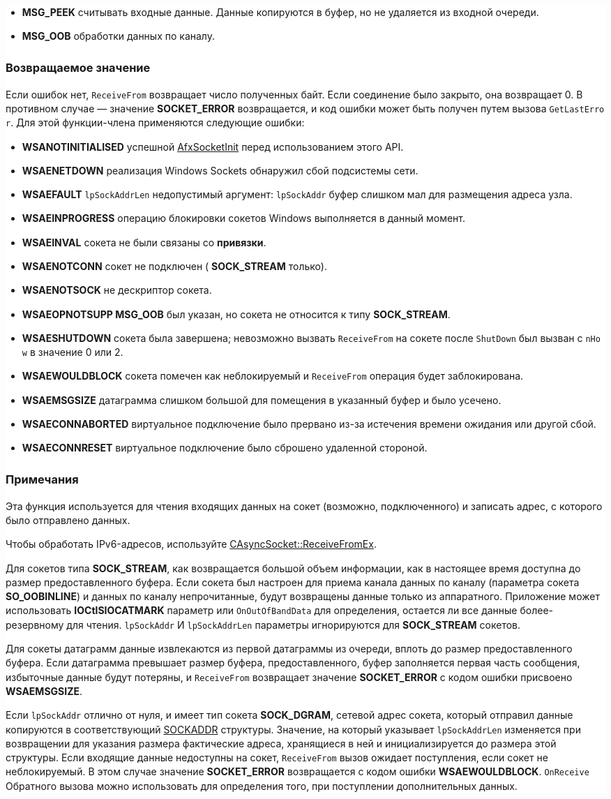 - **MSG_PEEK** считывать входные данные. Данные копируются в буфер, но не удаляется из входной очереди.  
  
- **MSG_OOB** обработки данных по каналу.  
  
### <a name="return-value"></a>Возвращаемое значение  
 Если ошибок нет, `ReceiveFrom` возвращает число полученных байт. Если соединение было закрыто, она возвращает 0. В противном случае — значение **SOCKET_ERROR** возвращается, и код ошибки может быть получен путем вызова `GetLastError`. Для этой функции-члена применяются следующие ошибки:  
  
- **WSANOTINITIALISED** успешной [AfxSocketInit](../../mfc/reference/application-information-and-management.md#afxsocketinit) перед использованием этого API.  
  
- **WSAENETDOWN** реализация Windows Sockets обнаружил сбой подсистемы сети.  
  
- **WSAEFAULT** `lpSockAddrLen` недопустимый аргумент: `lpSockAddr` буфер слишком мал для размещения адреса узла.  
  
- **WSAEINPROGRESS** операцию блокировки сокетов Windows выполняется в данный момент.  
  
- **WSAEINVAL** сокета не были связаны со **привязки**.  
  
- **WSAENOTCONN** сокет не подключен ( **SOCK_STREAM** только).  
  
- **WSAENOTSOCK** не дескриптор сокета.  
  
- **WSAEOPNOTSUPP MSG_OOB** был указан, но сокета не относится к типу **SOCK_STREAM**.  
  
- **WSAESHUTDOWN** сокета была завершена; невозможно вызвать `ReceiveFrom` на сокете после `ShutDown` был вызван с `nHow` в значение 0 или 2.  
  
- **WSAEWOULDBLOCK** сокета помечен как неблокируемый и `ReceiveFrom` операция будет заблокирована.  
  
- **WSAEMSGSIZE** датаграмма слишком большой для помещения в указанный буфер и было усечено.  
  
- **WSAECONNABORTED** виртуальное подключение было прервано из-за истечения времени ожидания или другой сбой.  
  
- **WSAECONNRESET** виртуальное подключение было сброшено удаленной стороной.  
  
### <a name="remarks"></a>Примечания  
 Эта функция используется для чтения входящих данных на сокет (возможно, подключенного) и записать адрес, с которого было отправлено данных.  
  
 Чтобы обработать IPv6-адресов, используйте [CAsyncSocket::ReceiveFromEx](#receivefromex).  
  
 Для сокетов типа **SOCK_STREAM**, как возвращается большой объем информации, как в настоящее время доступна до размер предоставленного буфера. Если сокета был настроен для приема канала данных по каналу (параметра сокета **SO_OOBINLINE**) и данных по каналу непрочитанные, будут возвращены данные только из аппаратного. Приложение может использовать **IOCtlSIOCATMARK** параметр или `OnOutOfBandData` для определения, остается ли все данные более-резервному для чтения. `lpSockAddr` И `lpSockAddrLen` параметры игнорируются для **SOCK_STREAM** сокетов.  
  
 Для сокеты датаграмм данные извлекаются из первой датаграммы из очереди, вплоть до размер предоставленного буфера. Если датаграмма превышает размер буфера, предоставленного, буфер заполняется первая часть сообщения, избыточные данные будут потеряны, и `ReceiveFrom` возвращает значение **SOCKET_ERROR** с кодом ошибки присвоено  **WSAEMSGSIZE**.  
  
 Если `lpSockAddr` отлично от нуля, и имеет тип сокета **SOCK_DGRAM**, сетевой адрес сокета, который отправил данные копируются в соответствующий [SOCKADDR](../../mfc/reference/sockaddr-structure.md) структуры. Значение, на который указывает `lpSockAddrLen` изменяется при возвращении для указания размера фактические адреса, хранящиеся в ней и инициализируется до размера этой структуры. Если входящие данные недоступны на сокет, `ReceiveFrom` вызов ожидает поступления, если сокет не неблокируемый. В этом случае значение **SOCKET_ERROR** возвращается с кодом ошибки **WSAEWOULDBLOCK**. `OnReceive` Обратного вызова можно использовать для определения того, при поступлении дополнительных данных.  
  
